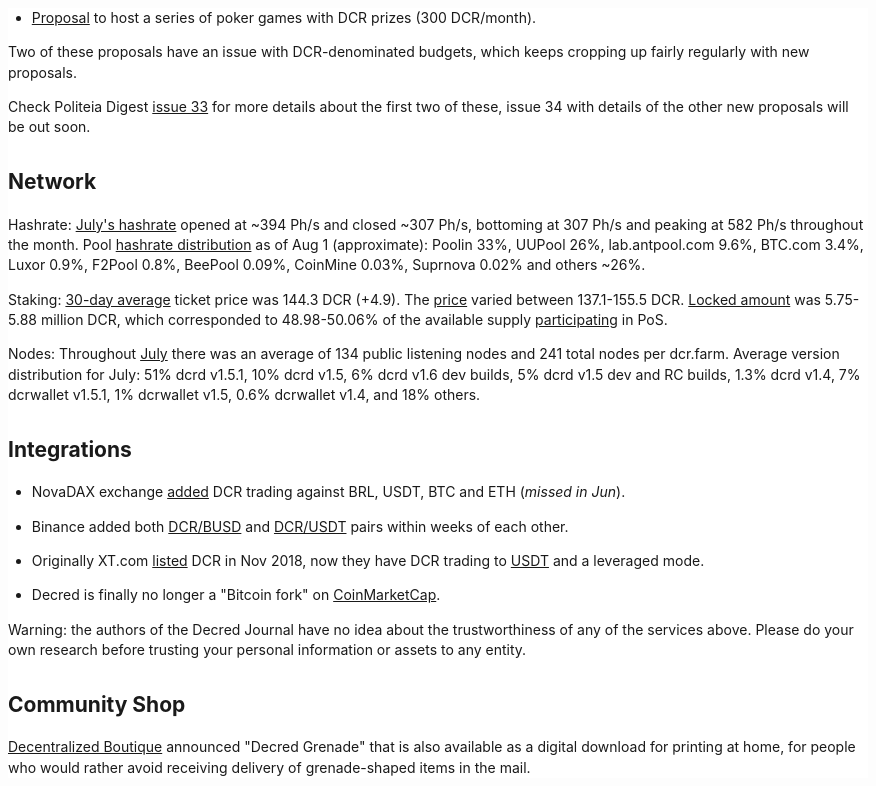 - [Proposal](https://proposals.decred.org/proposals/7a67ed5) to host a series of poker games with DCR prizes (300 DCR/month).

Two of these proposals have an issue with DCR-denominated budgets, which keeps cropping up fairly regularly with new proposals.

Check Politeia Digest [issue 33](https://blockcommons.red/politeia-digest/issue033/) for more details about the first two of these, issue 34 with details of the other new proposals will be out soon.

## Network

Hashrate: [July's hashrate](https://explorer.dcrdata.org/charts?chart=hashrate&zoom=kc0s5ehh-kdbsef8t&scale=linear&bin=block&axis=time) opened at ~394 Ph/s and closed ~307 Ph/s, bottoming at 307 Ph/s and peaking at 582 Ph/s throughout the month. Pool [hashrate distribution](https://dcrstats.com/pow) as of Aug 1 (approximate): Poolin 33%, UUPool 26%,  lab.antpool.com 9.6%, BTC.com 3.4%, Luxor 0.9%, F2Pool 0.8%, BeePool 0.09%, CoinMine 0.03%, Suprnova 0.02% and others ~26%.

Staking: [30-day average](https://dcrstats.com/) ticket price was 144.3 DCR (+4.9). The [price](https://explorer.dcrdata.org/charts?chart=ticket-price&zoom=kc0s5ehh-kdbsef8t&bin=window&axis=time&visibility=true-false&mode=stepped) varied between 137.1-155.5 DCR. [Locked amount](https://explorer.dcrdata.org/charts?chart=ticket-pool-value&zoom=kc0s5ehh-kdbsef8t&bin=day&axis=time) was 5.75-5.88 million DCR, which corresponded to 48.98-50.06% of the available supply [participating](https://explorer.dcrdata.org/charts?chart=stake-participation&zoom=kc0s5ehh-kdbsef8t&bin=day&axis=time) in PoS.

Nodes: Throughout [July](https://charts.dcr.farm/d/000000014/nodes?orgId=1&from=1593561600000&to=1596240000000) there was an average of 134 public listening nodes and 241 total nodes per dcr.farm. Average version distribution for July: 51% dcrd v1.5.1, 10% dcrd v1.5, 6% dcrd v1.6 dev builds, 5% dcrd v1.5 dev and RC builds, 1.3% dcrd v1.4, 7% dcrwallet v1.5.1, 1% dcrwallet v1.5, 0.6% dcrwallet v1.4, and 18% others.

## Integrations

- NovaDAX exchange [added](https://twitter.com/Decred_BR/status/1275190825060794377) DCR trading against BRL, USDT, BTC and ETH (_missed in Jun_).

- Binance added both [DCR/BUSD](https://www.binance.com/en/support/articles/fee761e58d684bc3a1c7fc11660ab596) and [DCR/USDT](https://www.binance.com/en/support/articles/043fc71cdcce4fcfbdae133d8d0f35aa) pairs within weeks of each other.

- Originally XT.com [listed](https://twitter.com/XTexchange/status/1062529195094339584) DCR in Nov 2018, now they have DCR trading to [USDT](https://twitter.com/XTexchange/status/1281867070653816832) and a leveraged mode.

- Decred is finally no longer a "Bitcoin fork" on [CoinMarketCap](https://coinmarketcap.com/currencies/decred/).

Warning: the authors of the Decred Journal have no idea about the trustworthiness of any of the services above. Please do your own research before trusting your personal information or assets to any entity.

## Community Shop

[Decentralized Boutique](https://twitter.com/decentralizedbt/status/1288529718514536449) announced "Decred Grenade" that is also available as a digital download for printing at home, for people who would rather avoid receiving delivery of grenade-shaped items in the mail.
